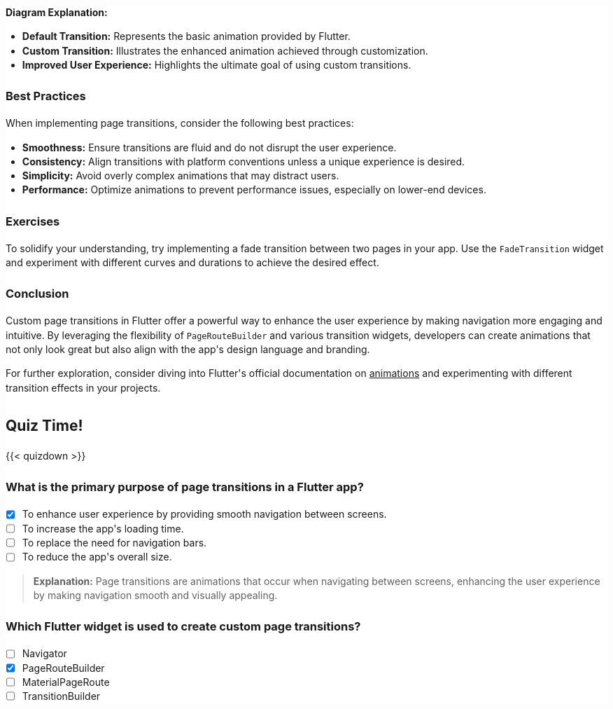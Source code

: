 **Diagram Explanation:**
- **Default Transition:** Represents the basic animation provided by Flutter.
- **Custom Transition:** Illustrates the enhanced animation achieved through customization.
- **Improved User Experience:** Highlights the ultimate goal of using custom transitions.

### Best Practices

When implementing page transitions, consider the following best practices:

- **Smoothness:** Ensure transitions are fluid and do not disrupt the user experience.
- **Consistency:** Align transitions with platform conventions unless a unique experience is desired.
- **Simplicity:** Avoid overly complex animations that may distract users.
- **Performance:** Optimize animations to prevent performance issues, especially on lower-end devices.

### Exercises

To solidify your understanding, try implementing a fade transition between two pages in your app. Use the `FadeTransition` widget and experiment with different curves and durations to achieve the desired effect.

### Conclusion

Custom page transitions in Flutter offer a powerful way to enhance the user experience by making navigation more engaging and intuitive. By leveraging the flexibility of `PageRouteBuilder` and various transition widgets, developers can create animations that not only look great but also align with the app's design language and branding.

For further exploration, consider diving into Flutter's official documentation on [animations](https://flutter.dev/docs/development/ui/animations) and experimenting with different transition effects in your projects.

## Quiz Time!

{{< quizdown >}}

### What is the primary purpose of page transitions in a Flutter app?

- [x] To enhance user experience by providing smooth navigation between screens.
- [ ] To increase the app's loading time.
- [ ] To replace the need for navigation bars.
- [ ] To reduce the app's overall size.

> **Explanation:** Page transitions are animations that occur when navigating between screens, enhancing the user experience by making navigation smooth and visually appealing.

### Which Flutter widget is used to create custom page transitions?

- [ ] Navigator
- [x] PageRouteBuilder
- [ ] MaterialPageRoute
- [ ] TransitionBuilder
